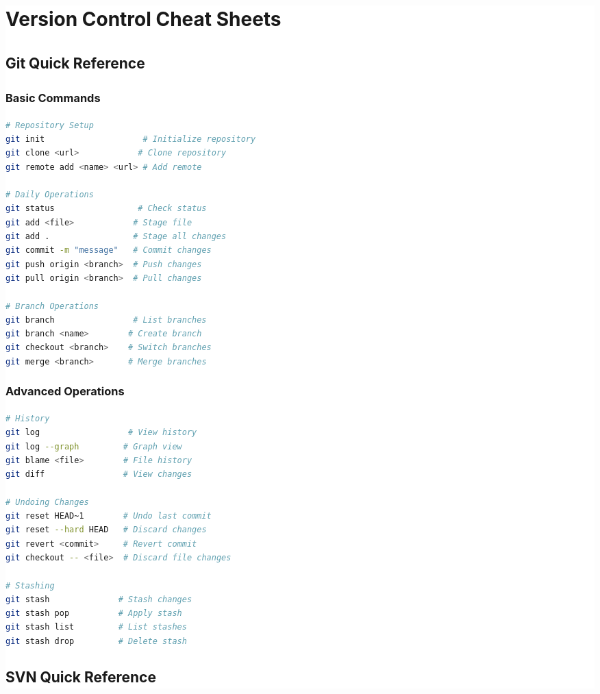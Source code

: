 # Version Control Cheat Sheets

## Git Quick Reference

### Basic Commands
```bash
# Repository Setup
git init                    # Initialize repository
git clone <url>            # Clone repository
git remote add <name> <url> # Add remote

# Daily Operations
git status                 # Check status
git add <file>            # Stage file
git add .                 # Stage all changes
git commit -m "message"   # Commit changes
git push origin <branch>  # Push changes
git pull origin <branch>  # Pull changes

# Branch Operations
git branch                # List branches
git branch <name>        # Create branch
git checkout <branch>    # Switch branches
git merge <branch>       # Merge branches
```

### Advanced Operations
```bash
# History
git log                  # View history
git log --graph         # Graph view
git blame <file>        # File history
git diff                # View changes

# Undoing Changes
git reset HEAD~1        # Undo last commit
git reset --hard HEAD   # Discard changes
git revert <commit>     # Revert commit
git checkout -- <file>  # Discard file changes

# Stashing
git stash              # Stash changes
git stash pop          # Apply stash
git stash list         # List stashes
git stash drop         # Delete stash
```

## SVN Quick Reference
